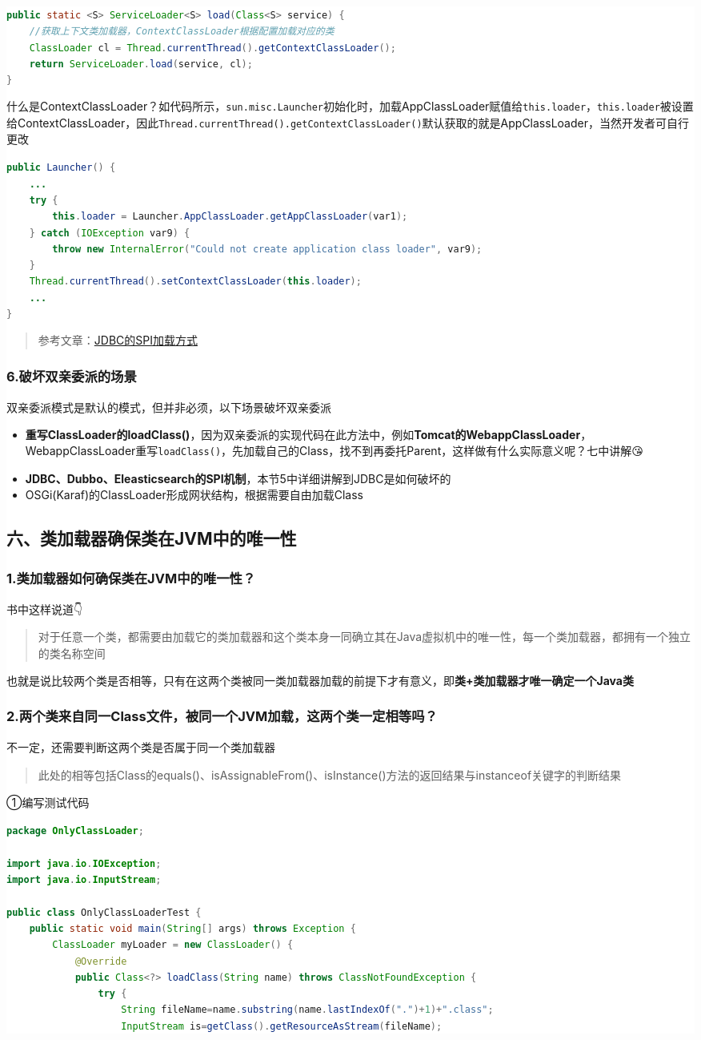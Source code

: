```java
public static <S> ServiceLoader<S> load(Class<S> service) {
    //获取上下文类加载器，ContextClassLoader根据配置加载对应的类
    ClassLoader cl = Thread.currentThread().getContextClassLoader();
    return ServiceLoader.load(service, cl);
}
```

什么是ContextClassLoader？如代码所示，`sun.misc.Launcher`初始化时，加载AppClassLoader赋值给`this.loader`，`this.loader`被设置给ContextClassLoader，因此`Thread.currentThread().getContextClassLoader()`默认获取的就是AppClassLoader，当然开发者可自行更改

```java
public Launcher() {
    ...
    try {
        this.loader = Launcher.AppClassLoader.getAppClassLoader(var1);
    } catch (IOException var9) {
        throw new InternalError("Could not create application class loader", var9);
    }
    Thread.currentThread().setContextClassLoader(this.loader);
    ...
}
```

> 参考文章：[JDBC的SPI加载方式](https://blog.csdn.net/syh121/article/details/120274044)

### 6.破坏双亲委派的场景

双亲委派模式是默认的模式，但并非必须，以下场景破坏双亲委派

* **重写ClassLoader的loadClass()**，因为双亲委派的实现代码在此方法中，例如**Tomcat的WebappClassLoader**，WebappClassLoader重写`loadClass()`，先加载自己的Class，找不到再委托Parent，这样做有什么实际意义呢？七中讲解😘

- **JDBC、Dubbo、Eleasticsearch的SPI机制**，本节5中详细讲解到JDBC是如何破坏的
- OSGi(Karaf)的ClassLoader形成网状结构，根据需要自由加载Class

## 六、类加载器确保类在JVM中的唯一性

### 1.类加载器如何确保类在JVM中的唯一性？

书中这样说道👇

> 对于任意一个类，都需要由加载它的类加载器和这个类本身一同确立其在Java虚拟机中的唯一性，每一个类加载器，都拥有一个独立的类名称空间

也就是说比较两个类是否相等，只有在这两个类被同一类加载器加载的前提下才有意义，即**类+类加载器才唯一确定一个Java类**

### 2.两个类来自同一Class文件，被同一个JVM加载，这两个类一定相等吗？

不一定，还需要判断这两个类是否属于同一个类加载器

> 此处的相等包括Class的equals()、isAssignableFrom()、isInstance()方法的返回结果与instanceof关键字的判断结果

①编写测试代码

```Java
package OnlyClassLoader;

import java.io.IOException;
import java.io.InputStream;

public class OnlyClassLoaderTest {
	public static void main(String[] args) throws Exception {
		ClassLoader myLoader = new ClassLoader() {
            @Override
            public Class<?> loadClass(String name) throws ClassNotFoundException {
                try {
                    String fileName=name.substring(name.lastIndexOf(".")+1)+".class";
                    InputStream is=getClass().getResourceAsStream(fileName);
```